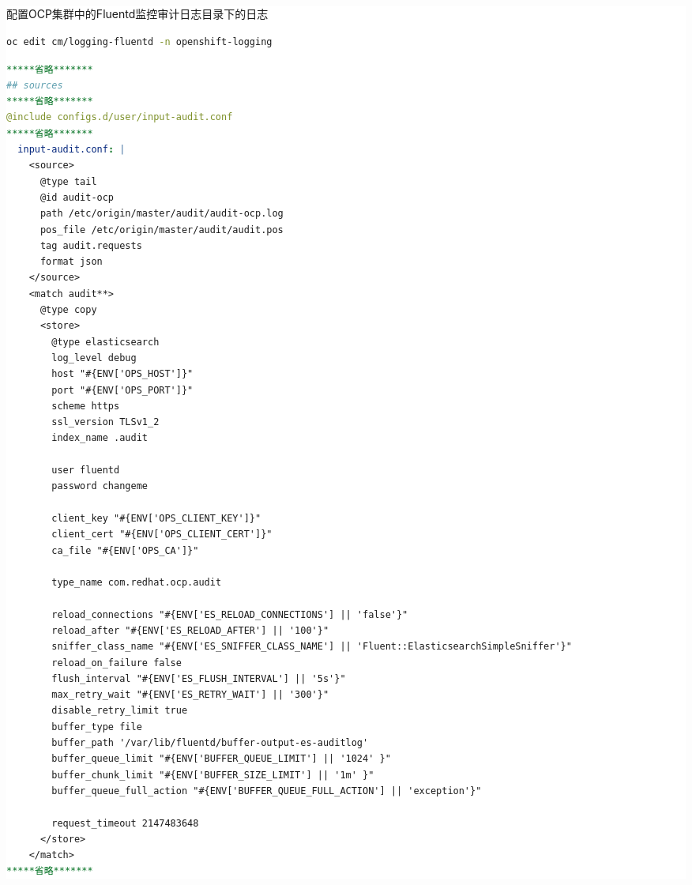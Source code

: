 配置OCP集群中的Fluentd监控审计日志目录下的日志

```bash
oc edit cm/logging-fluentd -n openshift-logging
```

```yaml
*****省略*******
## sources
*****省略*******
@include configs.d/user/input-audit.conf
*****省略*******
  input-audit.conf: |
    <source>
      @type tail
      @id audit-ocp
      path /etc/origin/master/audit/audit-ocp.log
      pos_file /etc/origin/master/audit/audit.pos
      tag audit.requests
      format json
    </source>
    <match audit**>
      @type copy
      <store>
        @type elasticsearch
        log_level debug
        host "#{ENV['OPS_HOST']}"
        port "#{ENV['OPS_PORT']}"
        scheme https
        ssl_version TLSv1_2
        index_name .audit

        user fluentd
        password changeme

        client_key "#{ENV['OPS_CLIENT_KEY']}"
        client_cert "#{ENV['OPS_CLIENT_CERT']}"
        ca_file "#{ENV['OPS_CA']}"

        type_name com.redhat.ocp.audit

        reload_connections "#{ENV['ES_RELOAD_CONNECTIONS'] || 'false'}"
        reload_after "#{ENV['ES_RELOAD_AFTER'] || '100'}"
        sniffer_class_name "#{ENV['ES_SNIFFER_CLASS_NAME'] || 'Fluent::ElasticsearchSimpleSniffer'}"
        reload_on_failure false
        flush_interval "#{ENV['ES_FLUSH_INTERVAL'] || '5s'}"
        max_retry_wait "#{ENV['ES_RETRY_WAIT'] || '300'}"
        disable_retry_limit true
        buffer_type file
        buffer_path '/var/lib/fluentd/buffer-output-es-auditlog'
        buffer_queue_limit "#{ENV['BUFFER_QUEUE_LIMIT'] || '1024' }"
        buffer_chunk_limit "#{ENV['BUFFER_SIZE_LIMIT'] || '1m' }"
        buffer_queue_full_action "#{ENV['BUFFER_QUEUE_FULL_ACTION'] || 'exception'}"

        request_timeout 2147483648
      </store>
    </match>
*****省略*******
```
